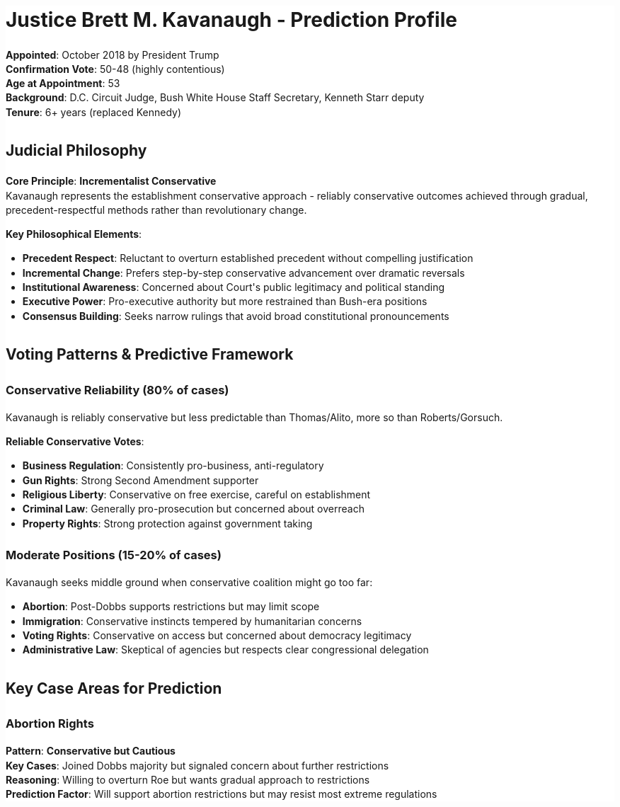 # Justice Brett M. Kavanaugh - Prediction Profile

**Appointed**: October 2018 by President Trump  
**Confirmation Vote**: 50-48 (highly contentious)  
**Age at Appointment**: 53  
**Background**: D.C. Circuit Judge, Bush White House Staff Secretary, Kenneth Starr deputy  
**Tenure**: 6+ years (replaced Kennedy)

## Judicial Philosophy

**Core Principle**: **Incrementalist Conservative**  
Kavanaugh represents the establishment conservative approach - reliably conservative outcomes achieved through gradual, precedent-respectful methods rather than revolutionary change.

**Key Philosophical Elements**:
- **Precedent Respect**: Reluctant to overturn established precedent without compelling justification
- **Incremental Change**: Prefers step-by-step conservative advancement over dramatic reversals
- **Institutional Awareness**: Concerned about Court's public legitimacy and political standing
- **Executive Power**: Pro-executive authority but more restrained than Bush-era positions
- **Consensus Building**: Seeks narrow rulings that avoid broad constitutional pronouncements

## Voting Patterns & Predictive Framework

### Conservative Reliability (80% of cases)
Kavanaugh is reliably conservative but less predictable than Thomas/Alito, more so than Roberts/Gorsuch.

**Reliable Conservative Votes**:
- **Business Regulation**: Consistently pro-business, anti-regulatory
- **Gun Rights**: Strong Second Amendment supporter
- **Religious Liberty**: Conservative on free exercise, careful on establishment
- **Criminal Law**: Generally pro-prosecution but concerned about overreach
- **Property Rights**: Strong protection against government taking

### Moderate Positions (15-20% of cases)
Kavanaugh seeks middle ground when conservative coalition might go too far:
- **Abortion**: Post-Dobbs supports restrictions but may limit scope
- **Immigration**: Conservative instincts tempered by humanitarian concerns
- **Voting Rights**: Conservative on access but concerned about democracy legitimacy
- **Administrative Law**: Skeptical of agencies but respects clear congressional delegation

## Key Case Areas for Prediction

### Abortion Rights
**Pattern**: **Conservative but Cautious**  
**Key Cases**: Joined Dobbs majority but signaled concern about further restrictions  
**Reasoning**: Willing to overturn Roe but wants gradual approach to restrictions  
**Prediction Factor**: Will support abortion restrictions but may resist most extreme regulations

